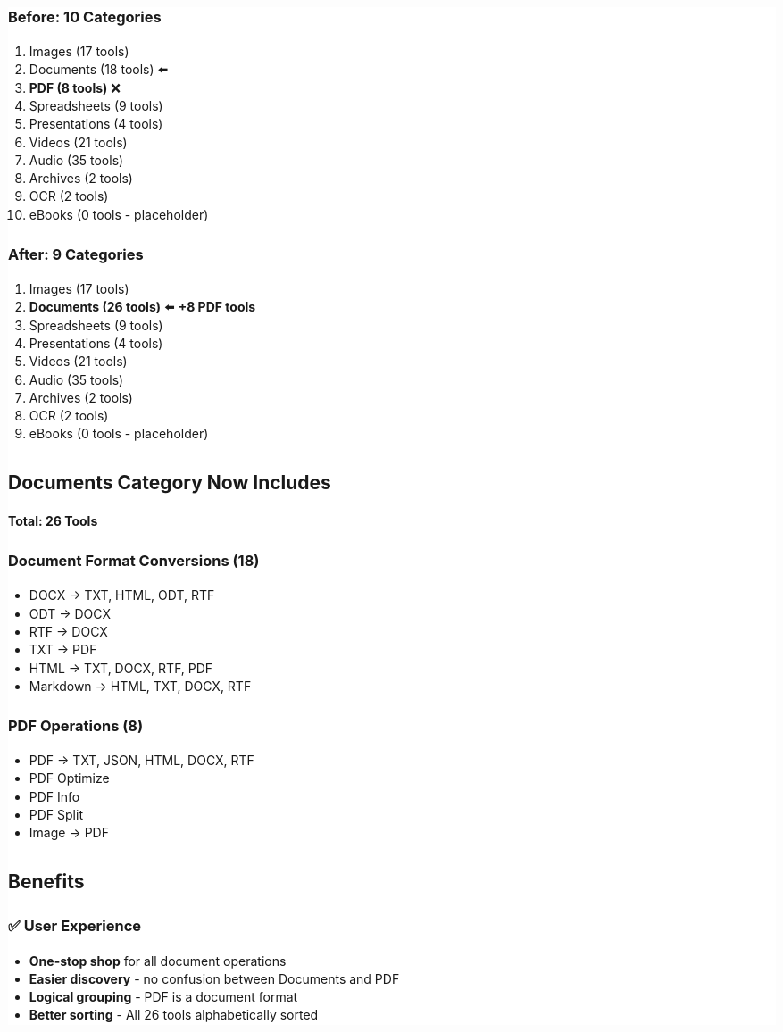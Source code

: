 ### Before: 10 Categories

1. Images (17 tools)
2. Documents (18 tools) ⬅️
3. **PDF (8 tools)** ❌
4. Spreadsheets (9 tools)
5. Presentations (4 tools)
6. Videos (21 tools)
7. Audio (35 tools)
8. Archives (2 tools)
9. OCR (2 tools)
10. eBooks (0 tools - placeholder)

### After: 9 Categories

1. Images (17 tools)
2. **Documents (26 tools)** ⬅️ **+8 PDF tools**
3. Spreadsheets (9 tools)
4. Presentations (4 tools)
5. Videos (21 tools)
6. Audio (35 tools)
7. Archives (2 tools)
8. OCR (2 tools)
9. eBooks (0 tools - placeholder)

## Documents Category Now Includes

**Total: 26 Tools**

### Document Format Conversions (18)
- DOCX → TXT, HTML, ODT, RTF
- ODT → DOCX
- RTF → DOCX
- TXT → PDF
- HTML → TXT, DOCX, RTF, PDF
- Markdown → HTML, TXT, DOCX, RTF

### PDF Operations (8)
- PDF → TXT, JSON, HTML, DOCX, RTF
- PDF Optimize
- PDF Info
- PDF Split
- Image → PDF

## Benefits

### ✅ User Experience
- **One-stop shop** for all document operations
- **Easier discovery** - no confusion between Documents and PDF
- **Logical grouping** - PDF is a document format
- **Better sorting** - All 26 tools alphabetically sorted
